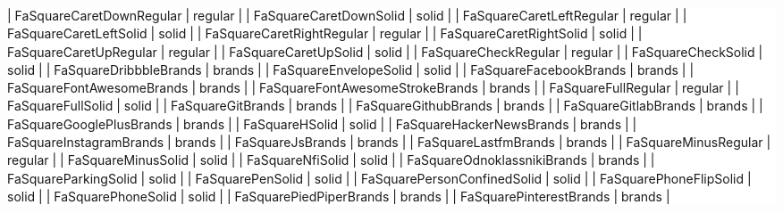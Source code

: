 | FaSquareCaretDownRegular                 | regular    |
| FaSquareCaretDownSolid                   | solid      |
| FaSquareCaretLeftRegular                 | regular    |
| FaSquareCaretLeftSolid                   | solid      |
| FaSquareCaretRightRegular                | regular    |
| FaSquareCaretRightSolid                  | solid      |
| FaSquareCaretUpRegular                   | regular    |
| FaSquareCaretUpSolid                     | solid      |
| FaSquareCheckRegular                     | regular    |
| FaSquareCheckSolid                       | solid      |
| FaSquareDribbbleBrands                   | brands     |
| FaSquareEnvelopeSolid                    | solid      |
| FaSquareFacebookBrands                   | brands     |
| FaSquareFontAwesomeBrands                | brands     |
| FaSquareFontAwesomeStrokeBrands          | brands     |
| FaSquareFullRegular                      | regular    |
| FaSquareFullSolid                        | solid      |
| FaSquareGitBrands                        | brands     |
| FaSquareGithubBrands                     | brands     |
| FaSquareGitlabBrands                     | brands     |
| FaSquareGooglePlusBrands                 | brands     |
| FaSquareHSolid                           | solid      |
| FaSquareHackerNewsBrands                 | brands     |
| FaSquareInstagramBrands                  | brands     |
| FaSquareJsBrands                         | brands     |
| FaSquareLastfmBrands                     | brands     |
| FaSquareMinusRegular                     | regular    |
| FaSquareMinusSolid                       | solid      |
| FaSquareNfiSolid                         | solid      |
| FaSquareOdnoklassnikiBrands              | brands     |
| FaSquareParkingSolid                     | solid      |
| FaSquarePenSolid                         | solid      |
| FaSquarePersonConfinedSolid              | solid      |
| FaSquarePhoneFlipSolid                   | solid      |
| FaSquarePhoneSolid                       | solid      |
| FaSquarePiedPiperBrands                  | brands     |
| FaSquarePinterestBrands                  | brands     |